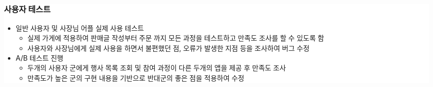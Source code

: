 ### 사용자 테스트

- 일반 사용자 및 사장님 어플 실제 사용 테스트
    - 실제 가게에 적용하여 판매글 작성부터 주문 까지 모든 과정을 테스트하고 만족도 조사를 할 수 있도록 함
    - 사용자와 사장님에게 실제 사용을 하면서 불편했던 점, 오류가 발생한 지점 등을 조사하여 버그 수정
- A/B 테스트 진행
    - 두개의 사용자 군에게 행사 목록 조회 및 참여 과정이 다른 두개의 앱을 제공 후 만족도 조사
    - 만족도가 높은 군의 구현 내용을 기반으로 반대군의 좋은 점을 적용하여 수정